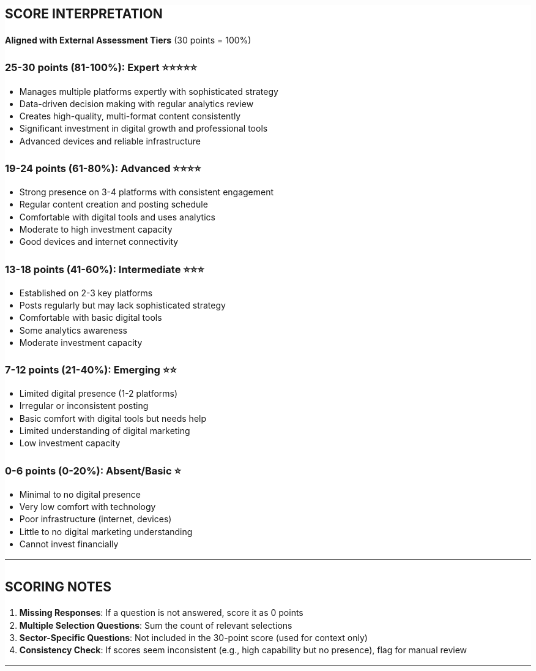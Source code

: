 ## SCORE INTERPRETATION

**Aligned with External Assessment Tiers** (30 points = 100%)

### 25-30 points (81-100%): **Expert** ⭐⭐⭐⭐⭐
- Manages multiple platforms expertly with sophisticated strategy
- Data-driven decision making with regular analytics review
- Creates high-quality, multi-format content consistently
- Significant investment in digital growth and professional tools
- Advanced devices and reliable infrastructure

### 19-24 points (61-80%): **Advanced** ⭐⭐⭐⭐
- Strong presence on 3-4 platforms with consistent engagement
- Regular content creation and posting schedule
- Comfortable with digital tools and uses analytics
- Moderate to high investment capacity
- Good devices and internet connectivity

### 13-18 points (41-60%): **Intermediate** ⭐⭐⭐
- Established on 2-3 key platforms
- Posts regularly but may lack sophisticated strategy
- Comfortable with basic digital tools
- Some analytics awareness
- Moderate investment capacity

### 7-12 points (21-40%): **Emerging** ⭐⭐
- Limited digital presence (1-2 platforms)
- Irregular or inconsistent posting
- Basic comfort with digital tools but needs help
- Limited understanding of digital marketing
- Low investment capacity

### 0-6 points (0-20%): **Absent/Basic** ⭐
- Minimal to no digital presence
- Very low comfort with technology
- Poor infrastructure (internet, devices)
- Little to no digital marketing understanding
- Cannot invest financially

---

## SCORING NOTES

1. **Missing Responses**: If a question is not answered, score it as 0 points
2. **Multiple Selection Questions**: Sum the count of relevant selections
3. **Sector-Specific Questions**: Not included in the 30-point score (used for context only)
4. **Consistency Check**: If scores seem inconsistent (e.g., high capability but no presence), flag for manual review

---
